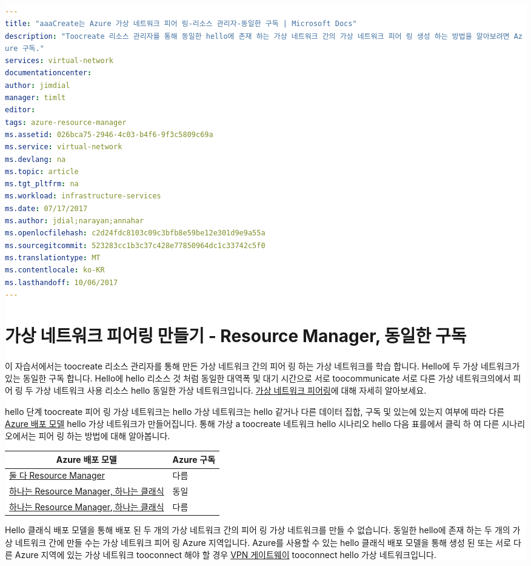```yaml
---
title: "aaaCreate는 Azure 가상 네트워크 피어 링-리소스 관리자-동일한 구독 | Microsoft Docs"
description: "Toocreate 리소스 관리자를 통해 동일한 hello에 존재 하는 가상 네트워크 간의 가상 네트워크 피어 링 생성 하는 방법을 알아보려면 Azure 구독."
services: virtual-network
documentationcenter: 
author: jimdial
manager: timlt
editor: 
tags: azure-resource-manager
ms.assetid: 026bca75-2946-4c03-b4f6-9f3c5809c69a
ms.service: virtual-network
ms.devlang: na
ms.topic: article
ms.tgt_pltfrm: na
ms.workload: infrastructure-services
ms.date: 07/17/2017
ms.author: jdial;narayan;annahar
ms.openlocfilehash: c2d24fdc8103c09c3bfb8e59be12e301d9e9a55a
ms.sourcegitcommit: 523283cc1b3c37c428e77850964dc1c33742c5f0
ms.translationtype: MT
ms.contentlocale: ko-KR
ms.lasthandoff: 10/06/2017
---
```

# <a name="create-a-virtual-network-peering---resource-manager-same-subscription"></a>가상 네트워크 피어링 만들기 - Resource Manager, 동일한 구독

이 자습서에서는 toocreate 리소스 관리자를 통해 만든 가상 네트워크 간의 피어 링 하는 가상 네트워크를 학습 합니다. Hello에 두 가상 네트워크가 있는 동일한 구독 합니다. Hello에 hello 리소스 것 처럼 동일한 대역폭 및 대기 시간으로 서로 toocommunicate 서로 다른 가상 네트워크의에서 피어 링 두 가상 네트워크 사용 리소스 hello 동일한 가상 네트워크입니다. [가상 네트워크 피어링](virtual-network-peering-overview.md)에 대해 자세히 알아보세요. 

hello 단계 toocreate 피어 링 가상 네트워크는 hello 가상 네트워크는 hello 같거나 다른 데이터 집합, 구독 및 있는에 있는지 여부에 따라 다른 [Azure 배포 모델](../azure-resource-manager/resource-manager-deployment-model.md?toc=%2fazure%2fvirtual-network%2ftoc.json) hello 가상 네트워크가 만들어집니다. 통해 가상 a toocreate 네트워크 hello 시나리오 hello 다음 표를에서 클릭 하 여 다른 시나리오에서는 피어 링 하는 방법에 대해 알아봅니다.

|Azure 배포 모델  | Azure 구독  |
|--------- |---------|
|[둘 다 Resource Manager](create-peering-different-subscriptions.md) |다름|
|[하나는 Resource Manager, 하나는 클래식](create-peering-different-deployment-models.md) |동일|
|[하나는 Resource Manager, 하나는 클래식](create-peering-different-deployment-models-subscriptions.md) |다름|

Hello 클래식 배포 모델을 통해 배포 된 두 개의 가상 네트워크 간의 피어 링 가상 네트워크를 만들 수 없습니다. 동일한 hello에 존재 하는 두 개의 가상 네트워크 간에 만들 수는 가상 네트워크 피어 링 Azure 지역입니다. Azure를 사용할 수 있는 hello 클래식 배포 모델을 통해 생성 된 또는 서로 다른 Azure 지역에 있는 가상 네트워크 tooconnect 해야 할 경우 [VPN 게이트웨이](../vpn-gateway/vpn-gateway-howto-site-to-site-resource-manager-portal.md?toc=%2fazure%2fvirtual-network%2ftoc.json) tooconnect hello 가상 네트워크입니다. 
